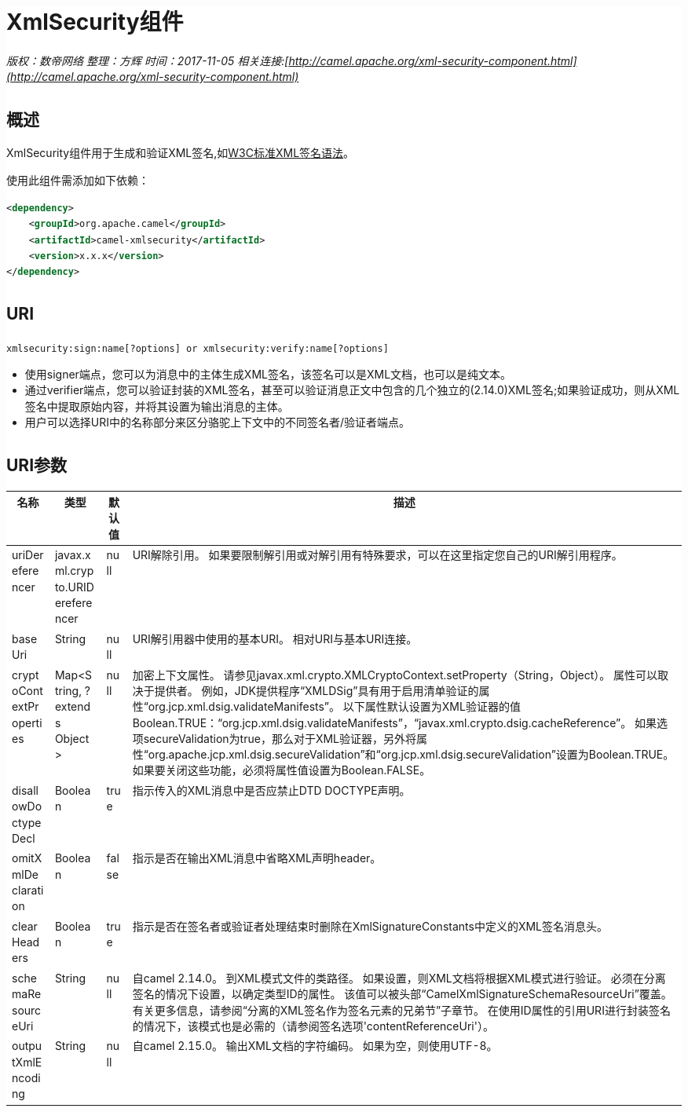 # XmlSecurity组件

*版权：数帝网络*
*整理：方辉*
*时间：2017-11-05*
*相关连接:[http://camel.apache.org/xml-security-component.html](http://camel.apache.org/xml-security-component.html)*

## 概述

XmlSecurity组件用于生成和验证XML签名,如[W3C标准XML签名语法](https://www.w3.org/TR/xmldsig-core/)。

使用此组件需添加如下依赖：
```xml
<dependency>
    <groupId>org.apache.camel</groupId>
    <artifactId>camel-xmlsecurity</artifactId>
    <version>x.x.x</version>
</dependency>
```

## URI

```
xmlsecurity:sign:name[?options] or xmlsecurity:verify:name[?options]

```

- 使用signer端点，您可以为消息中的主体生成XML签名，该签名可以是XML文档，也可以是纯文本。
- 通过verifier端点，您可以验证封装的XML签名，甚至可以验证消息正文中包含的几个独立的(2.14.0)XML签名;如果验证成功，则从XML签名中提取原始内容，并将其设置为输出消息的主体。
- 用户可以选择URI中的名称部分来区分骆驼上下文中的不同签名者/验证者端点。

## URI参数

名称|类型|默认值|描述
----|----|----|----
uriDereferencer|javax.xml.crypto.URIDereferencer|null|URI解除引用。 如果要限制解引用或对解引用有特殊要求，可以在这里指定您自己的URI解引用程序。
baseUri|String|null|URI解引用器中使用的基本URI。 相对URI与基本URI连接。
cryptoContextProperties|Map<String, ? extends Object>|null|加密上下文属性。 请参见javax.xml.crypto.XMLCryptoContext.setProperty（String，Object）。 属性可以取决于提供者。 例如，JDK提供程序“XMLDSig”具有用于启用清单验证的属性“org.jcp.xml.dsig.validateManifests”。 以下属性默认设置为XML验证器的值Boolean.TRUE：“org.jcp.xml.dsig.validateManifests”，“javax.xml.crypto.dsig.cacheReference”。 如果选项secureValidation为true，那么对于XML验证器，另外将属性“org.apache.jcp.xml.dsig.secureValidation”和“org.jcp.xml.dsig.secureValidation”设置为Boolean.TRUE。 如果要关闭这些功能，必须将属性值设置为Boolean.FALSE。
disallowDoctypeDecl|Boolean|true|指示传入的XML消息中是否应禁止DTD DOCTYPE声明。
omitXmlDeclaration|Boolean|false|指示是否在输出XML消息中省略XML声明header。
clearHeaders|Boolean|true|指示是否在签名者或验证者处理结束时删除在XmlSignatureConstants中定义的XML签名消息头。
schemaResourceUri|String|null|自camel 2.14.0。 到XML模式文件的类路径。 如果设置，则XML文档将根据XML模式进行验证。 必须在分离签名的情况下设置，以确定类型ID的属性。 该值可以被头部“CamelXmlSignatureSchemaResourceUri”覆盖。 有关更多信息，请参阅“分离的XML签名作为签名元素的兄弟节”子章节。 在使用ID属性的引用URI进行封装签名的情况下，该模式也是必需的（请参阅签名选项'contentReferenceUri'）。
outputXmlEncoding|String|null|自camel 2.15.0。 输出XML文档的字符编码。 如果为空，则使用UTF-8。
